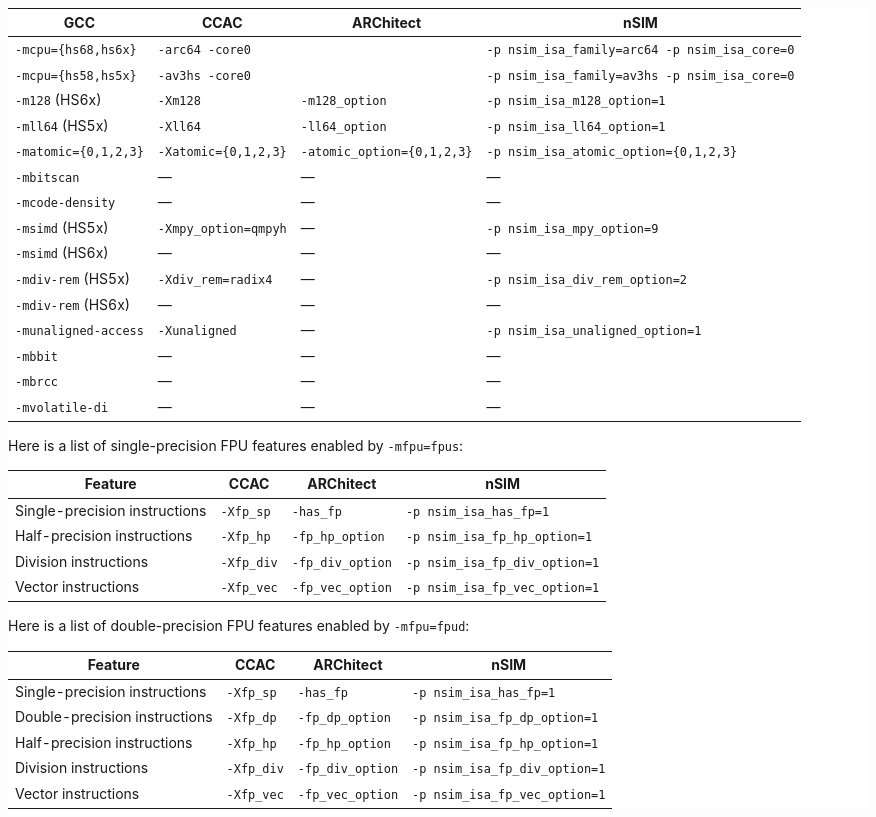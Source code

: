 | GCC                  | CCAC                 | ARChitect                  | nSIM                                          |
|----------------------|----------------------|----------------------------|-----------------------------------------------|
| `-mcpu={hs68,hs6x}`  | `-arc64 -core0`      |                            | `-p nsim_isa_family=arc64 -p nsim_isa_core=0` |
| `-mcpu={hs58,hs5x}`  | `-av3hs -core0`      |                            | `-p nsim_isa_family=av3hs -p nsim_isa_core=0` |
| `-m128` (HS6x)       | `-Xm128`             | `-m128_option`             | `-p nsim_isa_m128_option=1`                   |
| `-mll64` (HS5x)      | `-Xll64`             | `-ll64_option`             | `-p nsim_isa_ll64_option=1`                   |
| `-matomic={0,1,2,3}` | `-Xatomic={0,1,2,3}` | `-atomic_option={0,1,2,3}` | `-p nsim_isa_atomic_option={0,1,2,3}`         |
| `-mbitscan`          | —                    | —                          | —                                             |
| `-mcode-density`     | —                    | —                          | —                                             |
| `-msimd` (HS5x)      | `-Xmpy_option=qmpyh` | —                          | `-p nsim_isa_mpy_option=9`                    |
| `-msimd` (HS6x)      | —                    | —                          | —                                             |
| `-mdiv-rem` (HS5x)   | `-Xdiv_rem=radix4`   | —                          | `-p nsim_isa_div_rem_option=2`                |
| `-mdiv-rem` (HS6x)   | —                    | —                          | —                                             |
| `-munaligned-access` | `-Xunaligned`        | —                          | `-p nsim_isa_unaligned_option=1`              |
| `-mbbit`             | —                    | —                          | —                                             |
| `-mbrcc`             | —                    | —                          | —                                             |
| `-mvolatile-di`      | —                    | —                          | —                                             |

Here is a list of single-precision FPU features enabled by `-mfpu=fpus`:

| Feature                       | CCAC       | ARChitect        | nSIM                          |
|-------------------------------|------------|------------------|-------------------------------|
| Single-precision instructions | `-Xfp_sp`  | `-has_fp`        | `-p nsim_isa_has_fp=1`        |
| Half-precision instructions   | `-Xfp_hp`  | `-fp_hp_option`  | `-p nsim_isa_fp_hp_option=1`  |
| Division instructions         | `-Xfp_div` | `-fp_div_option` | `-p nsim_isa_fp_div_option=1` |
| Vector instructions           | `-Xfp_vec` | `-fp_vec_option` | `-p nsim_isa_fp_vec_option=1` |

Here is a list of double-precision FPU features enabled by `-mfpu=fpud`:

| Feature                       | CCAC       | ARChitect        | nSIM                          |
|-------------------------------|------------|------------------|-------------------------------|
| Single-precision instructions | `-Xfp_sp`  | `-has_fp`        | `-p nsim_isa_has_fp=1`        |
| Double-precision instructions | `-Xfp_dp`  | `-fp_dp_option`  | `-p nsim_isa_fp_dp_option=1`  |
| Half-precision instructions   | `-Xfp_hp`  | `-fp_hp_option`  | `-p nsim_isa_fp_hp_option=1`  |
| Division instructions         | `-Xfp_div` | `-fp_div_option` | `-p nsim_isa_fp_div_option=1` |
| Vector instructions           | `-Xfp_vec` | `-fp_vec_option` | `-p nsim_isa_fp_vec_option=1` |
